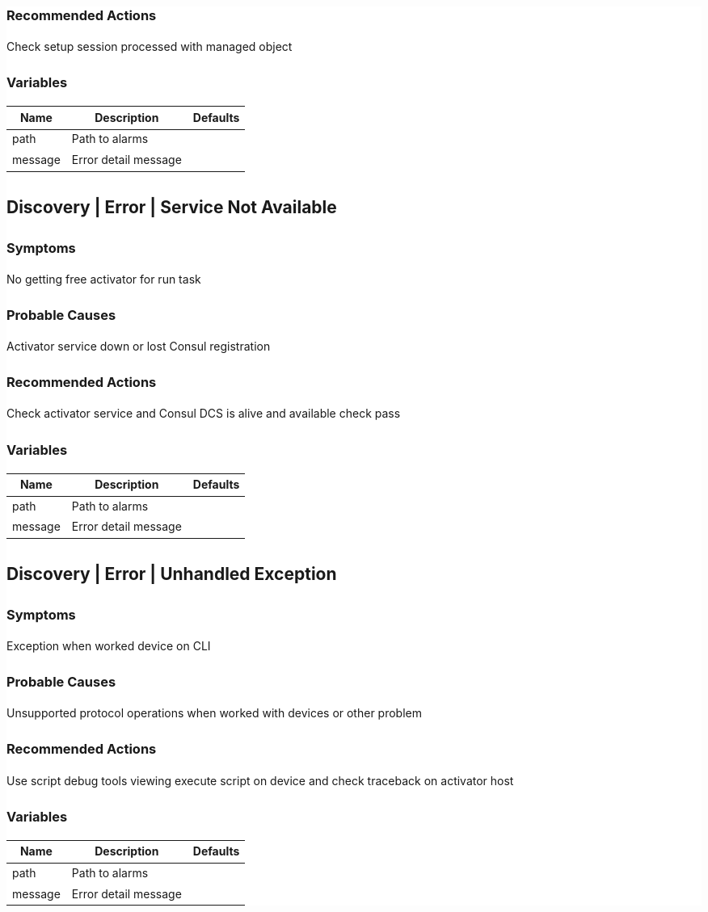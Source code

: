 
### Recommended Actions
Check setup session processed with managed object


### Variables
| Name | Description | Defaults |
| --- | --- | --- |
| path | Path to alarms |  |
| message | Error detail message |  |



## Discovery | Error | Service Not Available

### Symptoms
No getting free activator for run task


### Probable Causes
Activator service down or lost Consul registration


### Recommended Actions
Check activator service and Consul DCS is alive and available check pass


### Variables
| Name | Description | Defaults |
| --- | --- | --- |
| path | Path to alarms |  |
| message | Error detail message |  |



## Discovery | Error | Unhandled Exception

### Symptoms
Exception when worked device on CLI


### Probable Causes
Unsupported protocol operations when worked with devices or other problem


### Recommended Actions
Use script debug tools viewing execute script on device and check traceback on activator host


### Variables
| Name | Description | Defaults |
| --- | --- | --- |
| path | Path to alarms |  |
| message | Error detail message |  |
